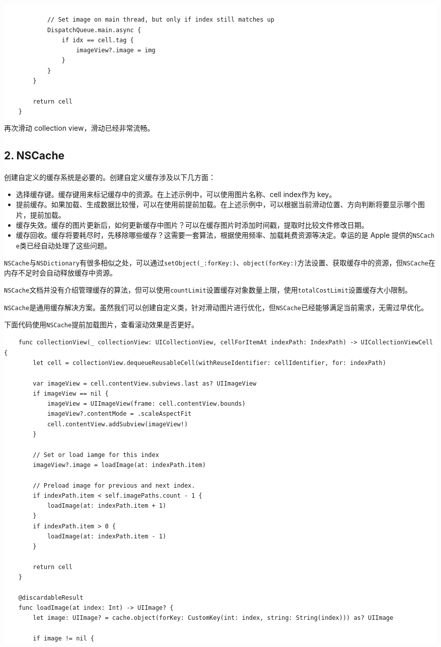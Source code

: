 ```
            
            // Set image on main thread, but only if index still matches up
            DispatchQueue.main.async {
                if idx == cell.tag {
                    imageView?.image = img
                }
            }
        }
        
        return cell
    }
```

再次滑动 collection view，滑动已经非常流畅。

## 2. NSCache

创建自定义的缓存系统是必要的。创建自定义缓存涉及以下几方面：

- 选择缓存键。缓存键用来标记缓存中的资源。在上述示例中，可以使用图片名称、cell index作为 key。
- 提前缓存。如果加载、生成数据比较慢，可以在使用前提前加载。在上述示例中，可以根据当前滑动位置、方向判断将要显示哪个图片，提前加载。
- 缓存失效。缓存的图片更新后，如何更新缓存中图片？可以在缓存图片时添加时间戳，提取时比较文件修改日期。
- 缓存回收。缓存将要耗尽时，先移除哪些缓存？这需要一套算法，根据使用频率、加载耗费资源等决定。幸运的是 Apple 提供的`NSCache`类已经自动处理了这些问题。

`NSCache`与`NSDictionary`有很多相似之处，可以通过`setObject(_:forKey:)`、`object(forKey:)`方法设置、获取缓存中的资源，但`NSCache`在内存不足时会自动释放缓存中资源。

`NSCache`文档并没有介绍管理缓存的算法，但可以使用`countLimit`设置缓存对象数量上限，使用`totalCostLimit`设置缓存大小限制。

`NSCache`是通用缓存解决方案。虽然我们可以创建自定义类，针对滑动图片进行优化，但`NSCache`已经能够满足当前需求，无需过早优化。

下面代码使用`NSCache`提前加载图片，查看滚动效果是否更好。

```
    func collectionView(_ collectionView: UICollectionView, cellForItemAt indexPath: IndexPath) -> UICollectionViewCell {
        let cell = collectionView.dequeueReusableCell(withReuseIdentifier: cellIdentifier, for: indexPath)
        
        var imageView = cell.contentView.subviews.last as? UIImageView
        if imageView == nil {
            imageView = UIImageView(frame: cell.contentView.bounds)
            imageView?.contentMode = .scaleAspectFit
            cell.contentView.addSubview(imageView!)
        }
        
        // Set or load iamge for this index
        imageView?.image = loadImage(at: indexPath.item)
        
        // Preload image for previous and next index.
        if indexPath.item < self.imagePaths.count - 1 {
            loadImage(at: indexPath.item + 1)
        }
        if indexPath.item > 0 {
            loadImage(at: indexPath.item - 1)
        }
        
        return cell
    }
    
    @discardableResult
    func loadImage(at index: Int) -> UIImage? {
        let image: UIImage? = cache.object(forKey: CustomKey(int: index, string: String(index))) as? UIImage
        
        if image != nil {
```